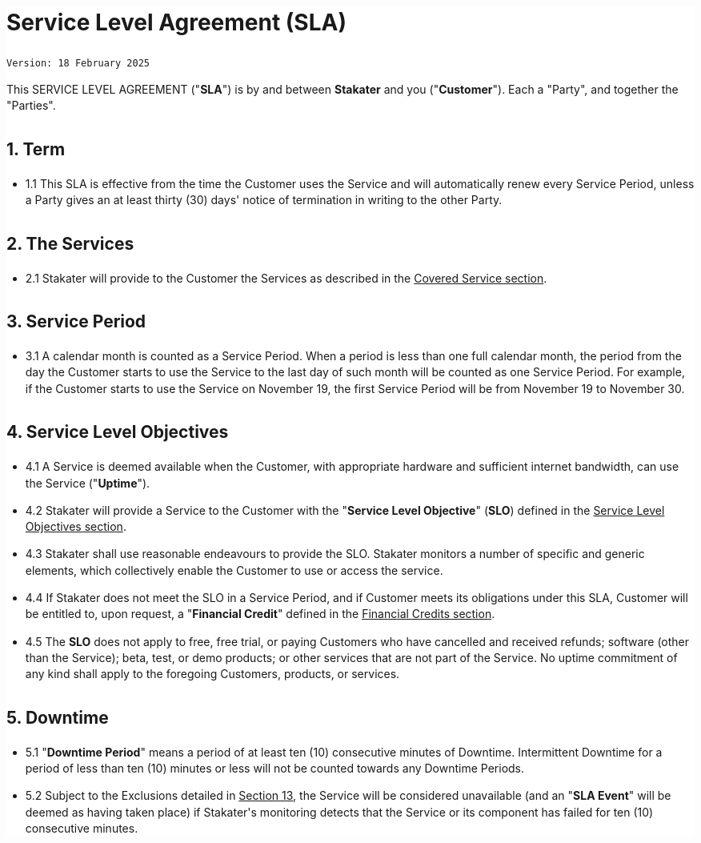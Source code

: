 # Service Level Agreement (SLA)

`Version: 18 February 2025`

This SERVICE LEVEL AGREEMENT ("**SLA**") is by and between **Stakater** and you ("**Customer**"). Each a "Party", and together the "Parties".

## 1. Term

- 1.1 This SLA is effective from the time the Customer uses the Service and will automatically renew every Service Period, unless a Party gives an at least thirty (30) days' notice of termination in writing to the other Party.

## 2. The Services

- 2.1 Stakater will provide to the Customer the Services as described in the [Covered Service section](#15-covered-service).

## 3. Service Period

- 3.1 A calendar month is counted as a Service Period. When a period is less than one full calendar month, the period from the day the Customer starts to use the Service to the last day of such month will be counted as one Service Period. For example, if the Customer starts to use the Service on November 19, the first Service Period will be from November 19 to November 30.

## 4. Service Level Objectives

- 4.1 A Service is deemed available when the Customer, with appropriate hardware and sufficient internet bandwidth, can use the Service ("**Uptime**").

- 4.2 Stakater will provide a Service to the Customer with the "**Service Level Objective**" (**SLO**) defined in the [Service Level Objectives section](#16-service-level-objectives).

- 4.3 Stakater shall use reasonable endeavours to provide the SLO. Stakater monitors a number of specific and generic elements, which collectively enable the Customer to use or access the service.

- 4.4 If Stakater does not meet the SLO in a Service Period, and if Customer meets its obligations under this SLA, Customer will be entitled to, upon request, a "**Financial Credit**" defined in the [Financial Credits section](#17-financial-credits).

- 4.5 The **SLO** does not apply to free, free trial, or paying Customers who have cancelled and received refunds; software (other than the Service); beta, test, or demo products; or other services that are not part of the Service. No uptime commitment of any kind shall apply to the foregoing Customers, products, or services.

## 5. Downtime

- 5.1 "**Downtime Period**" means a period of at least ten (10) consecutive minutes of Downtime. Intermittent Downtime for a period of less than ten (10) minutes or less will not be counted towards any Downtime Periods.

- 5.2 Subject to the Exclusions detailed in [Section 13](#13-sla-exclusions), the Service will be considered unavailable (and an "**SLA Event**" will be deemed as having taken place) if Stakater's monitoring detects that the Service or its component has failed for ten (10) consecutive minutes.
